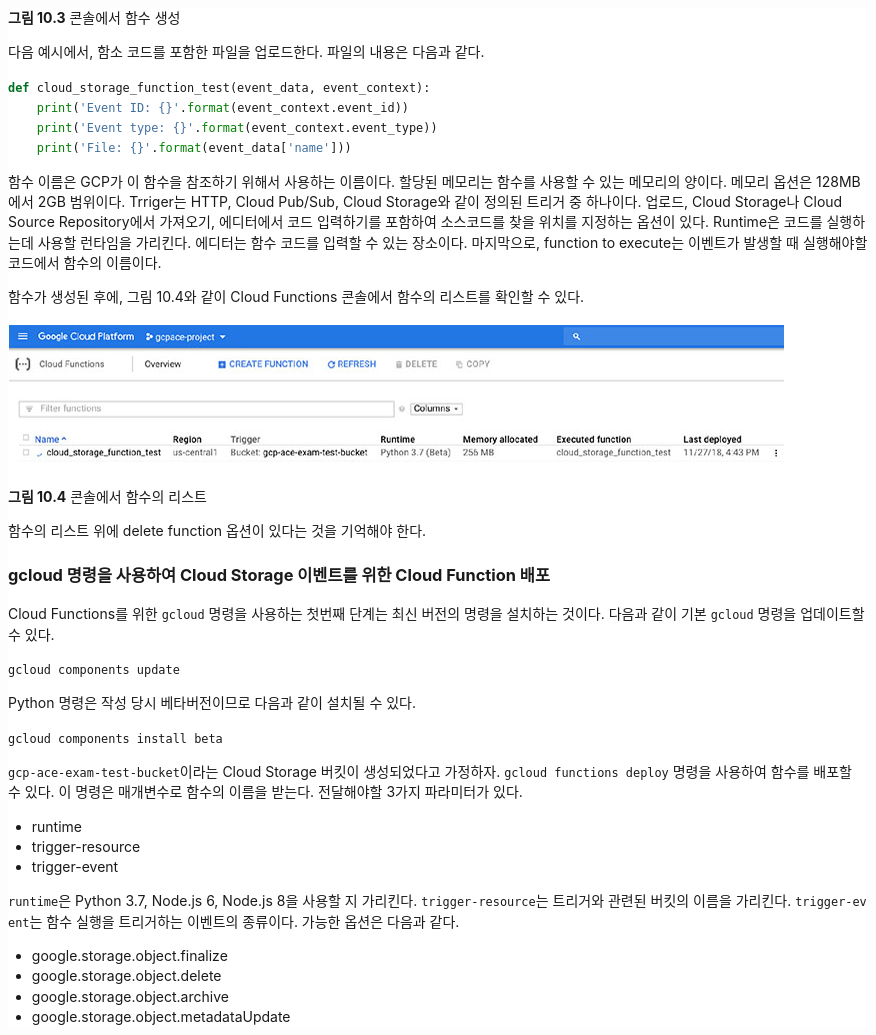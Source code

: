 **그림 10.3** 콘솔에서 함수 생성

다음 예시에서, 함소 코드를 포함한 파일을 업로드한다. 파일의 내용은 다음과 같다.

```python
def cloud_storage_function_test(event_data, event_context):
    print('Event ID: {}'.format(event_context.event_id))
    print('Event type: {}'.format(event_context.event_type))
    print('File: {}'.format(event_data['name']))
```

함수 이름은 GCP가 이 함수을 참조하기 위해서 사용하는 이름이다. 할당된 메모리는 함수를 사용할 수 있는 메모리의 양이다. 메모리 옵션은 128MB에서 2GB 범위이다. Trriger는 HTTP, Cloud Pub/Sub, Cloud Storage와 같이 정의된 트리거 중 하나이다. 업로드, Cloud Storage나 Cloud Source Repository에서 가져오기, 에디터에서 코드 입력하기를 포함하여 소스코드를 찾을 위치를 지정하는 옵션이 있다. Runtime은 코드를 실행하는데 사용할 런타임을 가리킨다. 에디터는 함수 코드를 입력할 수 있는 장소이다. 마지막으로, function to execute는 이벤트가 발생할 때 실행해야할 코드에서 함수의 이름이다.

함수가 생성된 후에, 그림 10.4와 같이 Cloud Functions 콘솔에서 함수의 리스트를 확인할 수 있다.

![10.4](./img/ch10/10.4.png)

**그림 10.4** 콘솔에서 함수의 리스트

함수의 리스트 위에 delete function 옵션이 있다는 것을 기억해야 한다.

### gcloud 명령을 사용하여 Cloud Storage 이벤트를 위한 Cloud Function 배포

Cloud Functions를 위한 `gcloud` 명령을 사용하는 첫번째 단계는 최신 버전의 명령을 설치하는 것이다. 다음과 같이 기본 `gcloud` 명령을 업데이트할 수 있다.

```bash
gcloud components update
```

Python 명령은 작성 당시 베타버전이므로 다음과 같이 설치될 수 있다.

```bash
gcloud components install beta
```

`gcp-ace-exam-test-bucket`이라는 Cloud Storage 버킷이 생성되었다고 가정하자. `gcloud functions deploy` 명령을 사용하여 함수를 배포할 수 있다. 이 명령은 매개변수로 함수의 이름을 받는다. 전달해야할 3가지 파라미터가 있다.
* runtime
* trigger-resource
* trigger-event

`runtime`은 Python 3.7, Node.js 6, Node.js 8을 사용할 지 가리킨다. `trigger-resource`는 트리거와 관련된 버킷의 이름을 가리킨다. `trigger-event`는 함수 실행을 트리거하는 이벤트의 종류이다. 가능한 옵션은 다음과 같다.
* google.storage.object.finalize
* google.storage.object.delete
* google.storage.object.archive
* google.storage.object.metadataUpdate
